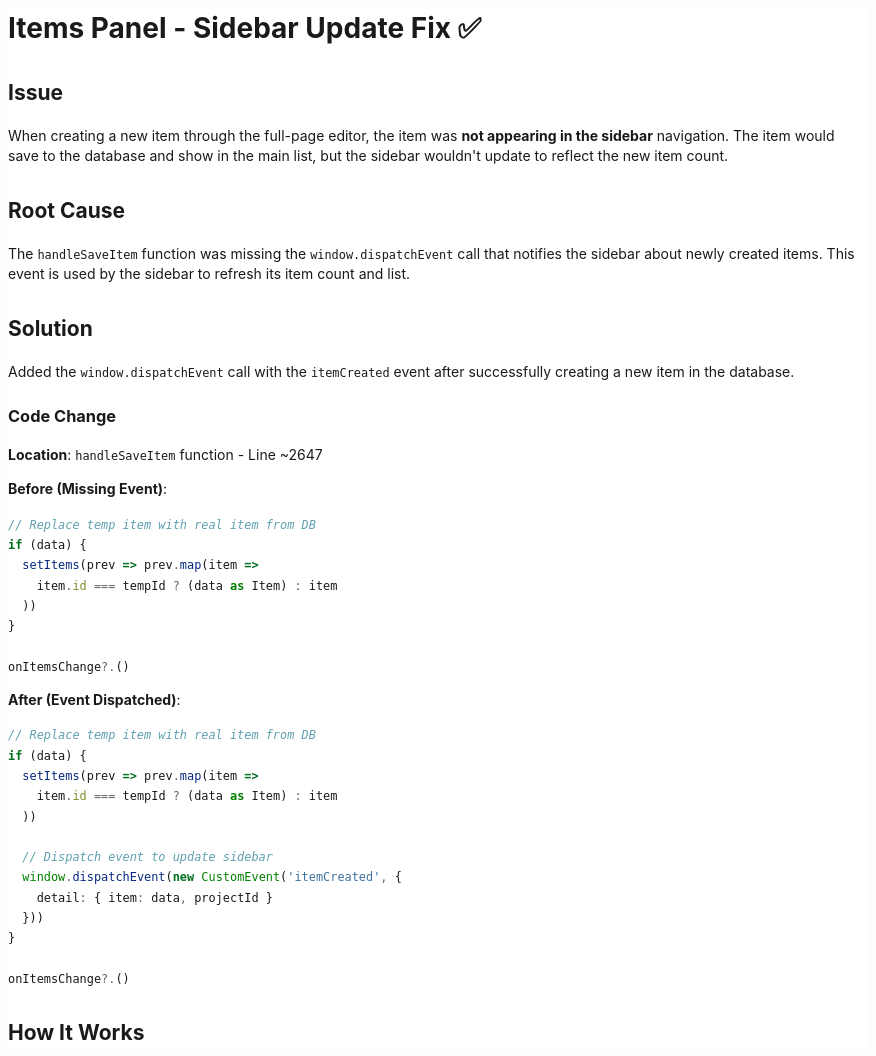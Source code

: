 # Items Panel - Sidebar Update Fix ✅

## Issue
When creating a new item through the full-page editor, the item was **not appearing in the sidebar** navigation. The item would save to the database and show in the main list, but the sidebar wouldn't update to reflect the new item count.

## Root Cause
The `handleSaveItem` function was missing the `window.dispatchEvent` call that notifies the sidebar about newly created items. This event is used by the sidebar to refresh its item count and list.

## Solution
Added the `window.dispatchEvent` call with the `itemCreated` event after successfully creating a new item in the database.

### Code Change

**Location**: `handleSaveItem` function - Line ~2647

**Before (Missing Event)**:
```typescript
// Replace temp item with real item from DB
if (data) {
  setItems(prev => prev.map(item => 
    item.id === tempId ? (data as Item) : item
  ))
}

onItemsChange?.()
```

**After (Event Dispatched)**:
```typescript
// Replace temp item with real item from DB
if (data) {
  setItems(prev => prev.map(item => 
    item.id === tempId ? (data as Item) : item
  ))
  
  // Dispatch event to update sidebar
  window.dispatchEvent(new CustomEvent('itemCreated', { 
    detail: { item: data, projectId } 
  }))
}

onItemsChange?.()
```

## How It Works
